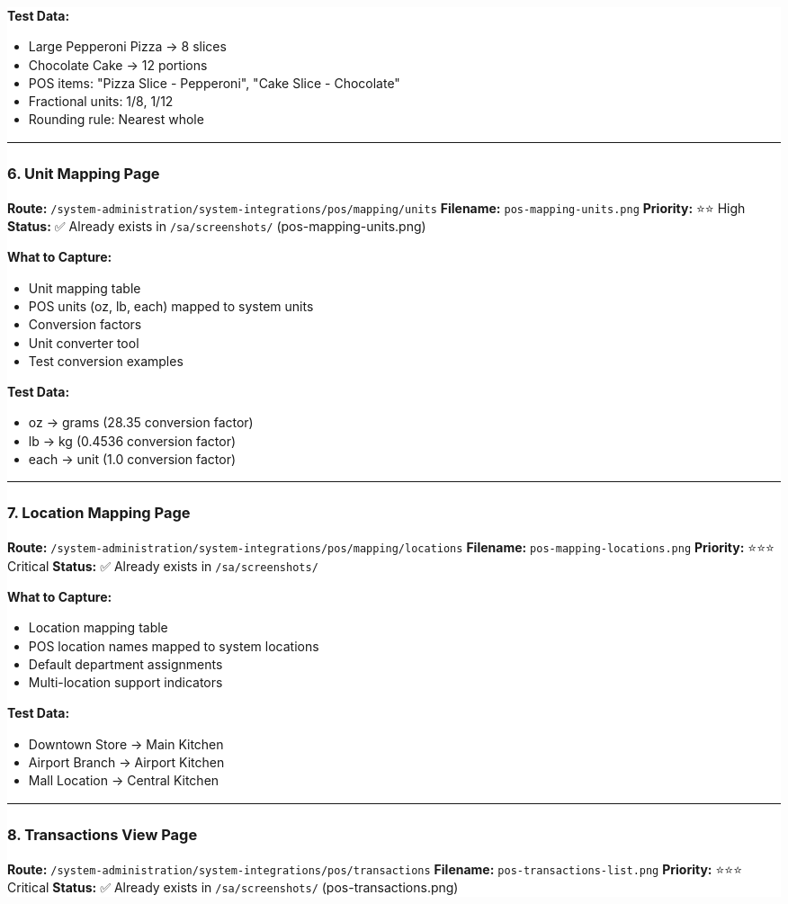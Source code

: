 **Test Data:**
- Large Pepperoni Pizza → 8 slices
- Chocolate Cake → 12 portions
- POS items: "Pizza Slice - Pepperoni", "Cake Slice - Chocolate"
- Fractional units: 1/8, 1/12
- Rounding rule: Nearest whole

---

### 6. Unit Mapping Page
**Route:** `/system-administration/system-integrations/pos/mapping/units`
**Filename:** `pos-mapping-units.png`
**Priority:** ⭐⭐ High
**Status:** ✅ Already exists in `/sa/screenshots/` (pos-mapping-units.png)

**What to Capture:**
- Unit mapping table
- POS units (oz, lb, each) mapped to system units
- Conversion factors
- Unit converter tool
- Test conversion examples

**Test Data:**
- oz → grams (28.35 conversion factor)
- lb → kg (0.4536 conversion factor)
- each → unit (1.0 conversion factor)

---

### 7. Location Mapping Page
**Route:** `/system-administration/system-integrations/pos/mapping/locations`
**Filename:** `pos-mapping-locations.png`
**Priority:** ⭐⭐⭐ Critical
**Status:** ✅ Already exists in `/sa/screenshots/`

**What to Capture:**
- Location mapping table
- POS location names mapped to system locations
- Default department assignments
- Multi-location support indicators

**Test Data:**
- Downtown Store → Main Kitchen
- Airport Branch → Airport Kitchen
- Mall Location → Central Kitchen

---

### 8. Transactions View Page
**Route:** `/system-administration/system-integrations/pos/transactions`
**Filename:** `pos-transactions-list.png`
**Priority:** ⭐⭐⭐ Critical
**Status:** ✅ Already exists in `/sa/screenshots/` (pos-transactions.png)
